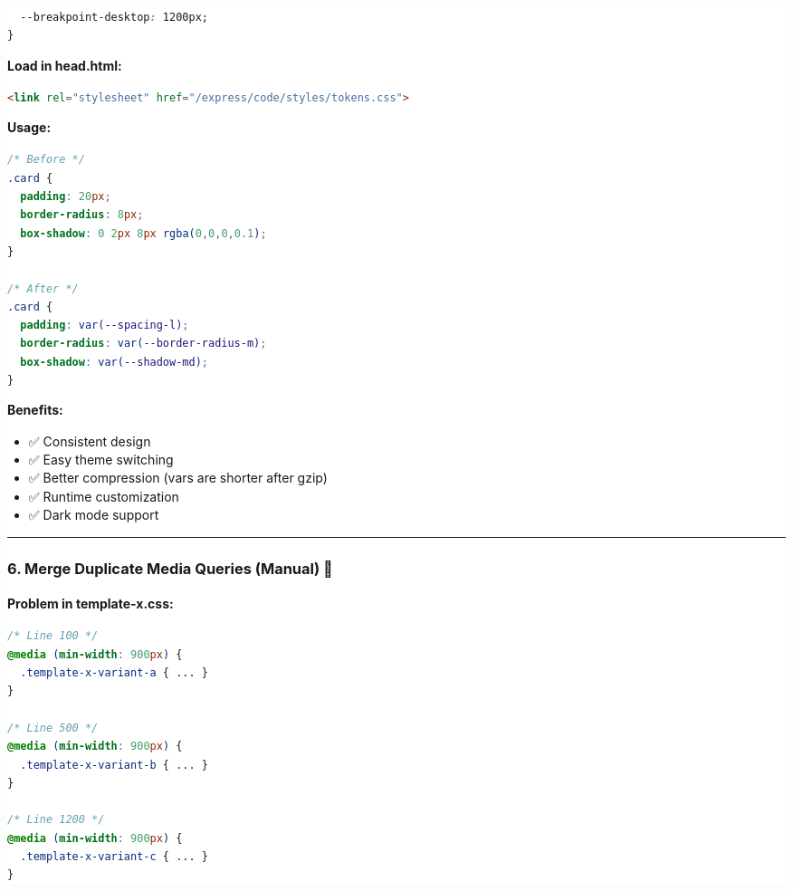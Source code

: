 ```css
  --breakpoint-desktop: 1200px;
}
```

**Load in head.html:**
```html
<link rel="stylesheet" href="/express/code/styles/tokens.css">
```

**Usage:**
```css
/* Before */
.card {
  padding: 20px;
  border-radius: 8px;
  box-shadow: 0 2px 8px rgba(0,0,0,0.1);
}

/* After */
.card {
  padding: var(--spacing-l);
  border-radius: var(--border-radius-m);
  box-shadow: var(--shadow-md);
}
```

**Benefits:**
- ✅ Consistent design
- ✅ Easy theme switching
- ✅ Better compression (vars are shorter after gzip)
- ✅ Runtime customization
- ✅ Dark mode support

---

### **6. Merge Duplicate Media Queries (Manual)** 📱

**Problem in template-x.css:**
```css
/* Line 100 */
@media (min-width: 900px) {
  .template-x-variant-a { ... }
}

/* Line 500 */
@media (min-width: 900px) {
  .template-x-variant-b { ... }
}

/* Line 1200 */
@media (min-width: 900px) {
  .template-x-variant-c { ... }
}
```
